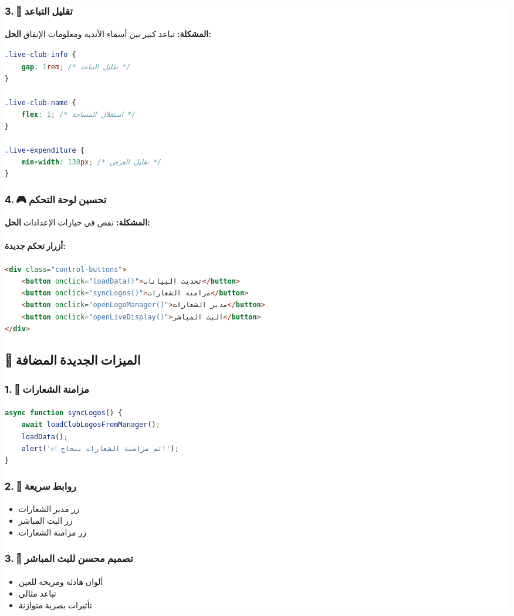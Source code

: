 ### 3. **📏 تقليل التباعد**
**المشكلة:** تباعد كبير بين أسماء الأندية ومعلومات الإنفاق
**الحل:**
```css
.live-club-info {
    gap: 1rem; /* تقليل التباعد */
}

.live-club-name {
    flex: 1; /* استغلال المساحة */
}

.live-expenditure {
    min-width: 130px; /* تقليل العرض */
}
```

### 4. **🎮 تحسين لوحة التحكم**
**المشكلة:** نقص في خيارات الإعدادات
**الحل:**

#### أزرار تحكم جديدة:
```html
<div class="control-buttons">
    <button onclick="loadData()">تحديث البيانات</button>
    <button onclick="syncLogos()">مزامنة الشعارات</button>
    <button onclick="openLogoManager()">مدير الشعارات</button>
    <button onclick="openLiveDisplay()">البث المباشر</button>
</div>
```

## 🚀 الميزات الجديدة المضافة

### 1. **🔄 مزامنة الشعارات**
```javascript
async function syncLogos() {
    await loadClubLogosFromManager();
    loadData();
    alert('✅ تم مزامنة الشعارات بنجاح!');
}
```

### 2. **🎯 روابط سريعة**
- زر مدير الشعارات
- زر البث المباشر
- زر مزامنة الشعارات

### 3. **🎨 تصميم محسن للبث المباشر**
- ألوان هادئة ومريحة للعين
- تباعد مثالي
- تأثيرات بصرية متوازنة

